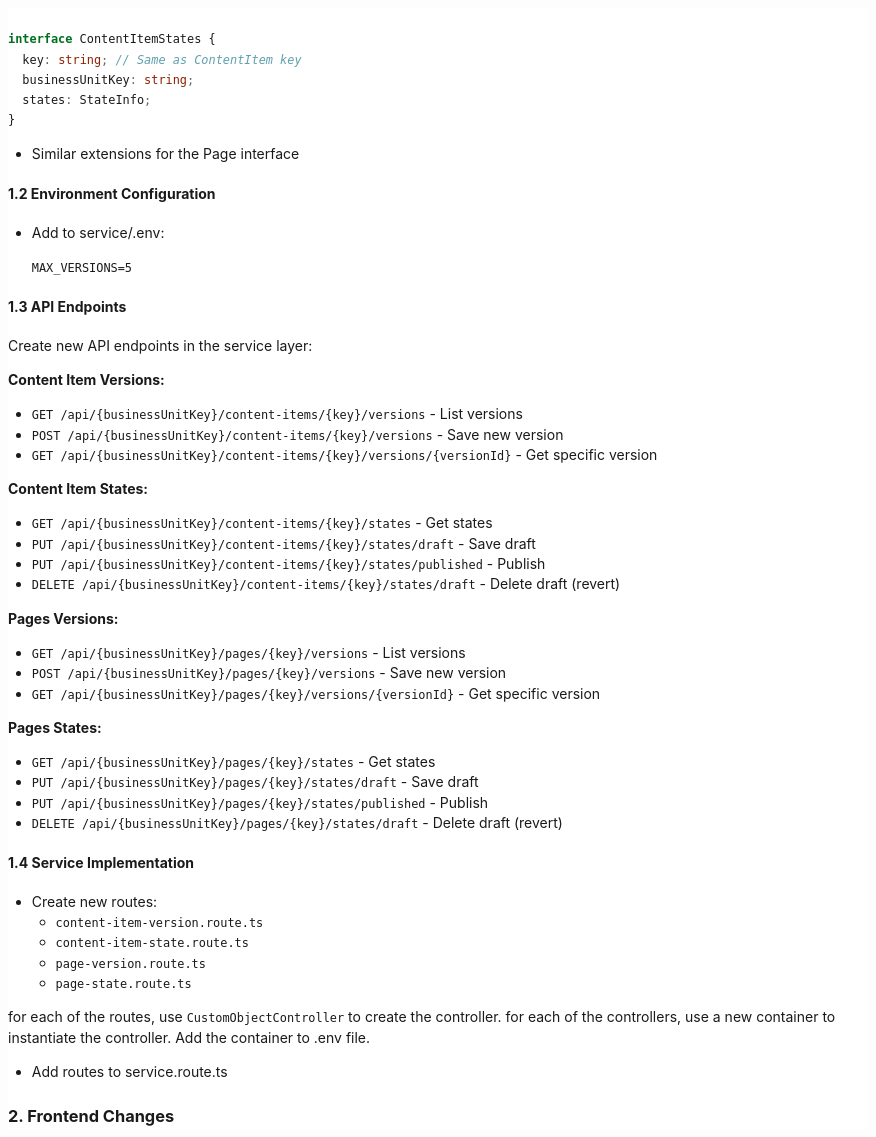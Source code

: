   ```typescript

  interface ContentItemStates {
    key: string; // Same as ContentItem key
    businessUnitKey: string;
    states: StateInfo;
  }
  ```
- Similar extensions for the Page interface

#### 1.2 Environment Configuration
- Add to service/.env:
  ```
  MAX_VERSIONS=5
  ```

#### 1.3 API Endpoints
Create new API endpoints in the service layer:

**Content Item Versions:**
- `GET /api/{businessUnitKey}/content-items/{key}/versions` - List versions
- `POST /api/{businessUnitKey}/content-items/{key}/versions` - Save new version
- `GET /api/{businessUnitKey}/content-items/{key}/versions/{versionId}` - Get specific version

**Content Item States:**
- `GET /api/{businessUnitKey}/content-items/{key}/states` - Get states
- `PUT /api/{businessUnitKey}/content-items/{key}/states/draft` - Save draft
- `PUT /api/{businessUnitKey}/content-items/{key}/states/published` - Publish
- `DELETE /api/{businessUnitKey}/content-items/{key}/states/draft` - Delete draft (revert)

**Pages Versions:**
- `GET /api/{businessUnitKey}/pages/{key}/versions` - List versions
- `POST /api/{businessUnitKey}/pages/{key}/versions` - Save new version
- `GET /api/{businessUnitKey}/pages/{key}/versions/{versionId}` - Get specific version

**Pages States:**
- `GET /api/{businessUnitKey}/pages/{key}/states` - Get states
- `PUT /api/{businessUnitKey}/pages/{key}/states/draft` - Save draft
- `PUT /api/{businessUnitKey}/pages/{key}/states/published` - Publish
- `DELETE /api/{businessUnitKey}/pages/{key}/states/draft` - Delete draft (revert)

#### 1.4 Service Implementation
- Create new routes:
  - `content-item-version.route.ts`
  - `content-item-state.route.ts`
  - `page-version.route.ts`
  - `page-state.route.ts`

for each of the routes, use `CustomObjectController` to create the controller.
for each of the controllers, use a new container to instantiate the controller. Add the container to .env file.
- Add routes to service.route.ts

### 2. Frontend Changes
